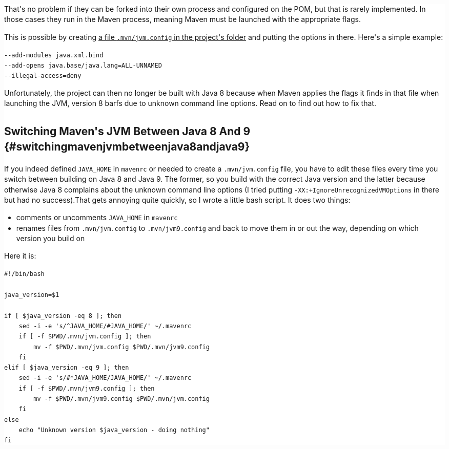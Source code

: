 That's no problem if they can be forked into their own process and configured on the POM, but that is rarely implemented.
In those cases they run in the Maven process, meaning Maven must be launched with the appropriate flags.

This is possible by creating [a file `.mvn/jvm.config` in the project's folder](https://maven.apache.org/docs/3.3.1/release-notes.html#JVM_and_Command_Line_Options) and putting the options in there.
Here's a simple example:

```shell
--add-modules java.xml.bind
--add-opens java.base/java.lang=ALL-UNNAMED
--illegal-access=deny
```

Unfortunately, the project can then no longer be built with Java 8 because when Maven applies the flags it finds in that file when launching the JVM, version 8 barfs due to unknown command line options.
Read on to find out how to fix that.

## Switching Maven's JVM Between Java 8 And 9 {#switchingmavenjvmbetweenjava8andjava9}

If you indeed defined `JAVA_HOME` in `mavenrc` or needed to create a `.mvn/jvm.config` file, you have to edit these files every time you switch between building on Java 8 and Java 9.
The former, so you build with the correct Java version and the latter because otherwise Java 8 complains about the unknown command line options (I tried putting `-XX:+IgnoreUnrecognizedVMOptions` in there but had no success).That gets annoying quite quickly, so I wrote a little bash script.
It does two things:

-   comments or uncomments `JAVA_HOME` in `mavenrc`
-   renames files from `.mvn/jvm.config` to `.mvn/jvm9.config` and back to move them in or out the way, depending on which version you build on

Here it is:

```shell
#!/bin/bash

java_version=$1

if [ $java_version -eq 8 ]; then
	sed -i -e 's/^JAVA_HOME/#JAVA_HOME/' ~/.mavenrc
	if [ -f $PWD/.mvn/jvm.config ]; then
		mv -f $PWD/.mvn/jvm.config $PWD/.mvn/jvm9.config
	fi
elif [ $java_version -eq 9 ]; then
	sed -i -e 's/#*JAVA_HOME/JAVA_HOME/' ~/.mavenrc
	if [ -f $PWD/.mvn/jvm9.config ]; then
		mv -f $PWD/.mvn/jvm9.config $PWD/.mvn/jvm.config
	fi
else
	echo "Unknown version $java_version - doing nothing"
fi
```
